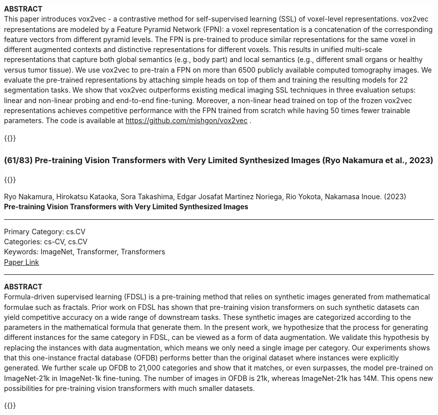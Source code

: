 

**ABSTRACT**  
This paper introduces vox2vec - a contrastive method for self-supervised learning (SSL) of voxel-level representations. vox2vec representations are modeled by a Feature Pyramid Network (FPN): a voxel representation is a concatenation of the corresponding feature vectors from different pyramid levels. The FPN is pre-trained to produce similar representations for the same voxel in different augmented contexts and distinctive representations for different voxels. This results in unified multi-scale representations that capture both global semantics (e.g., body part) and local semantics (e.g., different small organs or healthy versus tumor tissue). We use vox2vec to pre-train a FPN on more than 6500 publicly available computed tomography images. We evaluate the pre-trained representations by attaching simple heads on top of them and training the resulting models for 22 segmentation tasks. We show that vox2vec outperforms existing medical imaging SSL techniques in three evaluation setups: linear and non-linear probing and end-to-end fine-tuning. Moreover, a non-linear head trained on top of the frozen vox2vec representations achieves competitive performance with the FPN trained from scratch while having 50 times fewer trainable parameters. The code is available at https://github.com/mishgon/vox2vec .

{{</citation>}}


### (61/83) Pre-training Vision Transformers with Very Limited Synthesized Images (Ryo Nakamura et al., 2023)

{{<citation>}}

Ryo Nakamura, Hirokatsu Kataoka, Sora Takashima, Edgar Josafat Martinez Noriega, Rio Yokota, Nakamasa Inoue. (2023)  
**Pre-training Vision Transformers with Very Limited Synthesized Images**  

---
Primary Category: cs.CV  
Categories: cs-CV, cs.CV  
Keywords: ImageNet, Transformer, Transformers  
[Paper Link](http://arxiv.org/abs/2307.14710v2)  

---


**ABSTRACT**  
Formula-driven supervised learning (FDSL) is a pre-training method that relies on synthetic images generated from mathematical formulae such as fractals. Prior work on FDSL has shown that pre-training vision transformers on such synthetic datasets can yield competitive accuracy on a wide range of downstream tasks. These synthetic images are categorized according to the parameters in the mathematical formula that generate them. In the present work, we hypothesize that the process for generating different instances for the same category in FDSL, can be viewed as a form of data augmentation. We validate this hypothesis by replacing the instances with data augmentation, which means we only need a single image per category. Our experiments shows that this one-instance fractal database (OFDB) performs better than the original dataset where instances were explicitly generated. We further scale up OFDB to 21,000 categories and show that it matches, or even surpasses, the model pre-trained on ImageNet-21k in ImageNet-1k fine-tuning. The number of images in OFDB is 21k, whereas ImageNet-21k has 14M. This opens new possibilities for pre-training vision transformers with much smaller datasets.

{{</citation>}}
